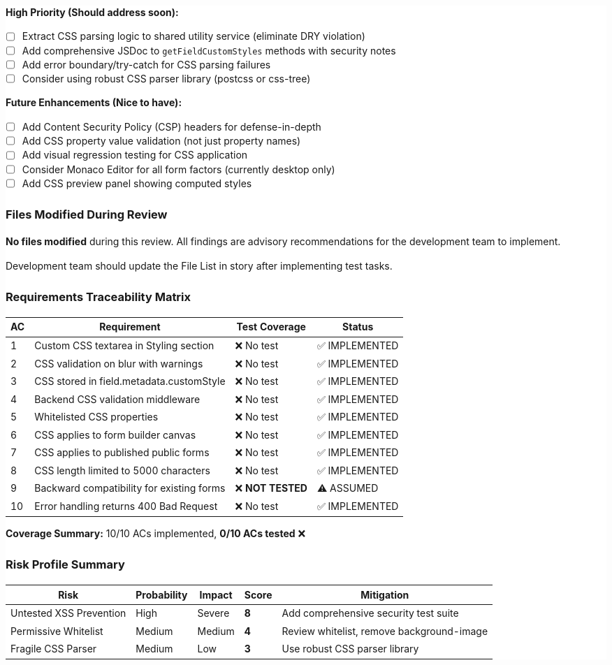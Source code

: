 **High Priority (Should address soon):**

- [ ] Extract CSS parsing logic to shared utility service (eliminate DRY violation)
- [ ] Add comprehensive JSDoc to `getFieldCustomStyles` methods with security notes
- [ ] Add error boundary/try-catch for CSS parsing failures
- [ ] Consider using robust CSS parser library (postcss or css-tree)

**Future Enhancements (Nice to have):**

- [ ] Add Content Security Policy (CSP) headers for defense-in-depth
- [ ] Add CSS property value validation (not just property names)
- [ ] Add visual regression testing for CSS application
- [ ] Consider Monaco Editor for all form factors (currently desktop only)
- [ ] Add CSS preview panel showing computed styles

### Files Modified During Review

**No files modified** during this review. All findings are advisory recommendations for the
development team to implement.

Development team should update the File List in story after implementing test tasks.

### Requirements Traceability Matrix

| AC  | Requirement                               | Test Coverage     | Status         |
| --- | ----------------------------------------- | ----------------- | -------------- |
| 1   | Custom CSS textarea in Styling section    | ❌ No test        | ✅ IMPLEMENTED |
| 2   | CSS validation on blur with warnings      | ❌ No test        | ✅ IMPLEMENTED |
| 3   | CSS stored in field.metadata.customStyle  | ❌ No test        | ✅ IMPLEMENTED |
| 4   | Backend CSS validation middleware         | ❌ No test        | ✅ IMPLEMENTED |
| 5   | Whitelisted CSS properties                | ❌ No test        | ✅ IMPLEMENTED |
| 6   | CSS applies to form builder canvas        | ❌ No test        | ✅ IMPLEMENTED |
| 7   | CSS applies to published public forms     | ❌ No test        | ✅ IMPLEMENTED |
| 8   | CSS length limited to 5000 characters     | ❌ No test        | ✅ IMPLEMENTED |
| 9   | Backward compatibility for existing forms | ❌ **NOT TESTED** | ⚠️ ASSUMED     |
| 10  | Error handling returns 400 Bad Request    | ❌ No test        | ✅ IMPLEMENTED |

**Coverage Summary:** 10/10 ACs implemented, **0/10 ACs tested** ❌

### Risk Profile Summary

| Risk                    | Probability | Impact | Score | Mitigation                                |
| ----------------------- | ----------- | ------ | ----- | ----------------------------------------- |
| Untested XSS Prevention | High        | Severe | **8** | Add comprehensive security test suite     |
| Permissive Whitelist    | Medium      | Medium | **4** | Review whitelist, remove background-image |
| Fragile CSS Parser      | Medium      | Low    | **3** | Use robust CSS parser library             |
